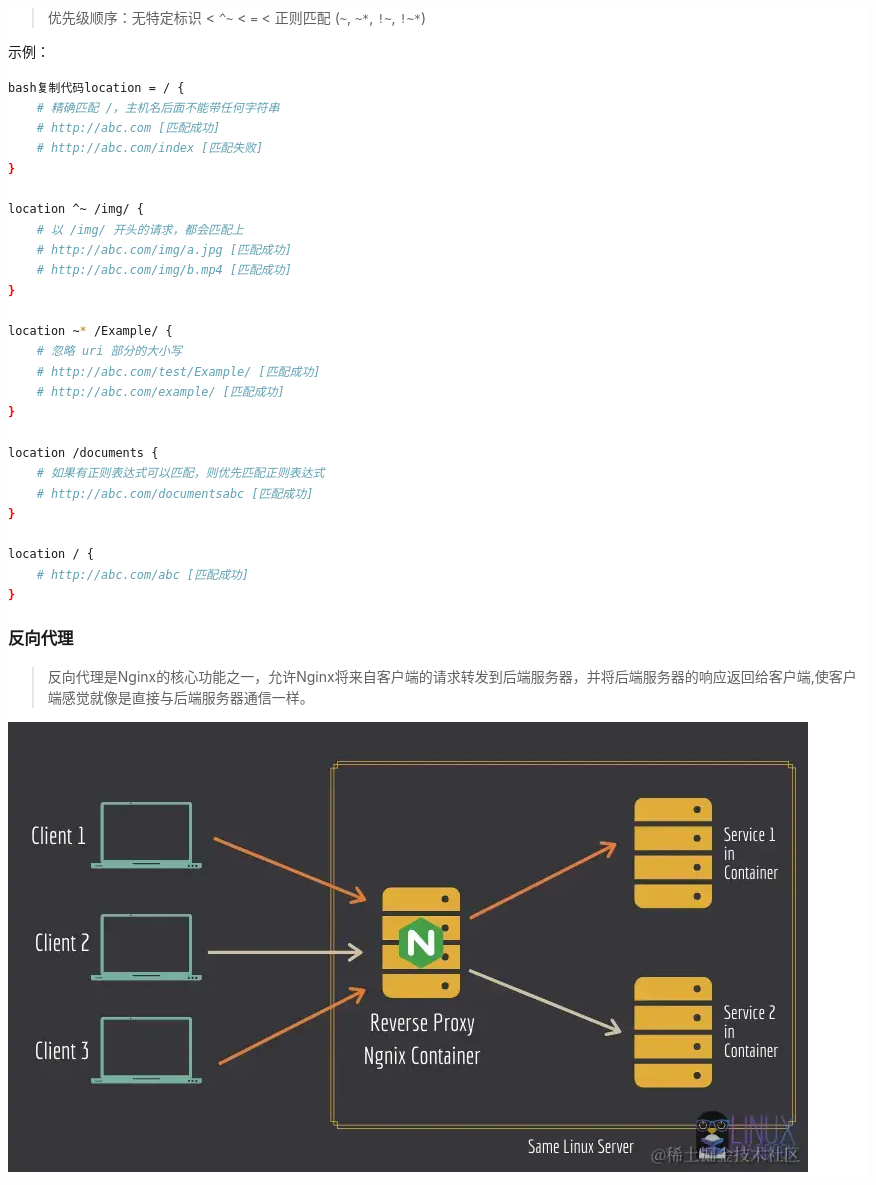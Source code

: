 > 优先级顺序：无特定标识 < `^~` < `=` < 正则匹配 (`~`, `~*`, `!~`, `!~*`)

示例：

```bash
bash复制代码location = / {
    # 精确匹配 /，主机名后面不能带任何字符串
    # http://abc.com [匹配成功]
    # http://abc.com/index [匹配失败]
}

location ^~ /img/ {
    # 以 /img/ 开头的请求，都会匹配上
    # http://abc.com/img/a.jpg [匹配成功]
    # http://abc.com/img/b.mp4 [匹配成功]
}

location ~* /Example/ {
    # 忽略 uri 部分的大小写
    # http://abc.com/test/Example/ [匹配成功]
    # http://abc.com/example/ [匹配成功]
}

location /documents {
    # 如果有正则表达式可以匹配，则优先匹配正则表达式
    # http://abc.com/documentsabc [匹配成功]
}

location / {
    # http://abc.com/abc [匹配成功]
}
```

### 反向代理

> 反向代理是Nginx的核心功能之一，允许Nginx将来自客户端的请求转发到后端服务器，并将后端服务器的响应返回给客户端,使客户端感觉就像是直接与后端服务器通信一样。

![6b8454d79af742fdaa827a71a9067cfc~noop](img/6b8454d79af742fdaa827a71a9067cfc~noop.png)
